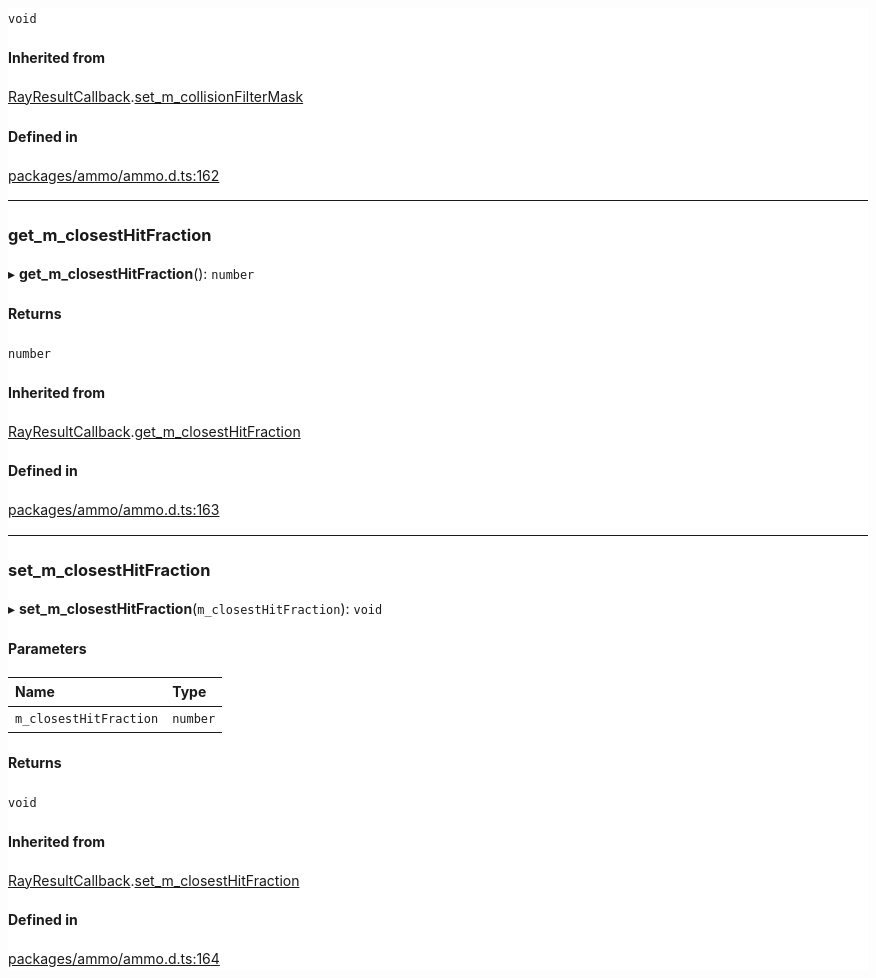 `void`

#### Inherited from

[RayResultCallback](Ammo.RayResultCallback.md).[set_m_collisionFilterMask](Ammo.RayResultCallback.md#set_m_collisionfiltermask)

#### Defined in

[packages/ammo/ammo.d.ts:162](https://github.com/Orillusion/orillusion/blob/main/packages/ammo/ammo.d.ts#L162)

___

### get\_m\_closestHitFraction

▸ **get_m_closestHitFraction**(): `number`

#### Returns

`number`

#### Inherited from

[RayResultCallback](Ammo.RayResultCallback.md).[get_m_closestHitFraction](Ammo.RayResultCallback.md#get_m_closesthitfraction)

#### Defined in

[packages/ammo/ammo.d.ts:163](https://github.com/Orillusion/orillusion/blob/main/packages/ammo/ammo.d.ts#L163)

___

### set\_m\_closestHitFraction

▸ **set_m_closestHitFraction**(`m_closestHitFraction`): `void`

#### Parameters

| Name | Type |
| :------ | :------ |
| `m_closestHitFraction` | `number` |

#### Returns

`void`

#### Inherited from

[RayResultCallback](Ammo.RayResultCallback.md).[set_m_closestHitFraction](Ammo.RayResultCallback.md#set_m_closesthitfraction)

#### Defined in

[packages/ammo/ammo.d.ts:164](https://github.com/Orillusion/orillusion/blob/main/packages/ammo/ammo.d.ts#L164)
